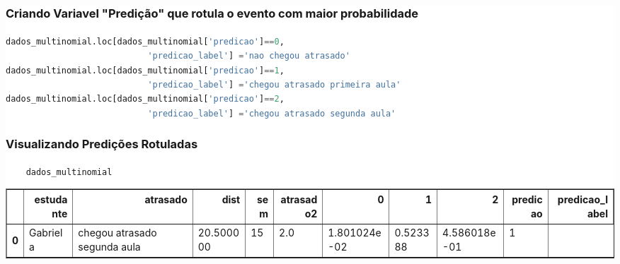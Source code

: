 

### Criando Variavel "Predição" que rotula o evento com maior probabilidade


```python
dados_multinomial.loc[dados_multinomial['predicao']==0,
                            'predicao_label'] ='nao chegou atrasado'
dados_multinomial.loc[dados_multinomial['predicao']==1,
                            'predicao_label'] ='chegou atrasado primeira aula'
dados_multinomial.loc[dados_multinomial['predicao']==2,
                            'predicao_label'] ='chegou atrasado segunda aula'


```

### Visualizando Predições Rotuladas


```python
    dados_multinomial
```




<div>
<style scoped>
    .dataframe tbody tr th:only-of-type {
        vertical-align: middle;
    }

    .dataframe tbody tr th {
        vertical-align: top;
    }

    .dataframe thead th {
        text-align: right;
    }
</style>
<table border="1" class="dataframe">
  <thead>
    <tr style="text-align: right;">
      <th></th>
      <th>estudante</th>
      <th>atrasado</th>
      <th>dist</th>
      <th>sem</th>
      <th>atrasado2</th>
      <th>0</th>
      <th>1</th>
      <th>2</th>
      <th>predicao</th>
      <th>predicao_label</th>
    </tr>
  </thead>
  <tbody>
    <tr>
      <th>0</th>
      <td>Gabriela</td>
      <td>chegou atrasado segunda aula</td>
      <td>20.500000</td>
      <td>15</td>
      <td>2.0</td>
      <td>1.801024e-02</td>
      <td>0.523388</td>
      <td>4.586018e-01</td>
      <td>1</td>